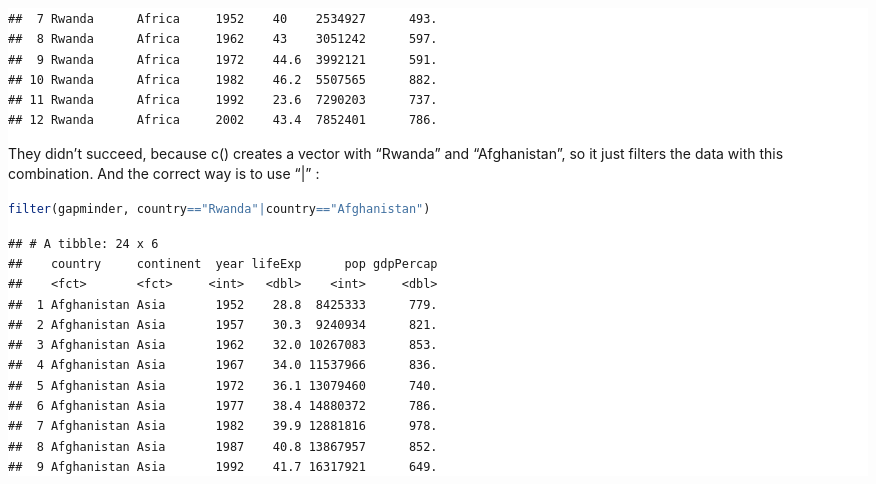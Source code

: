     ##  7 Rwanda      Africa     1952    40    2534927      493.
    ##  8 Rwanda      Africa     1962    43    3051242      597.
    ##  9 Rwanda      Africa     1972    44.6  3992121      591.
    ## 10 Rwanda      Africa     1982    46.2  5507565      882.
    ## 11 Rwanda      Africa     1992    23.6  7290203      737.
    ## 12 Rwanda      Africa     2002    43.4  7852401      786.

They didn’t succeed, because c() creates a vector with “Rwanda” and
“Afghanistan”, so it just filters the data with this combination. And
the correct way is to use “|” :

``` r
filter(gapminder, country=="Rwanda"|country=="Afghanistan")
```

    ## # A tibble: 24 x 6
    ##    country     continent  year lifeExp      pop gdpPercap
    ##    <fct>       <fct>     <int>   <dbl>    <int>     <dbl>
    ##  1 Afghanistan Asia       1952    28.8  8425333      779.
    ##  2 Afghanistan Asia       1957    30.3  9240934      821.
    ##  3 Afghanistan Asia       1962    32.0 10267083      853.
    ##  4 Afghanistan Asia       1967    34.0 11537966      836.
    ##  5 Afghanistan Asia       1972    36.1 13079460      740.
    ##  6 Afghanistan Asia       1977    38.4 14880372      786.
    ##  7 Afghanistan Asia       1982    39.9 12881816      978.
    ##  8 Afghanistan Asia       1987    40.8 13867957      852.
    ##  9 Afghanistan Asia       1992    41.7 16317921      649.